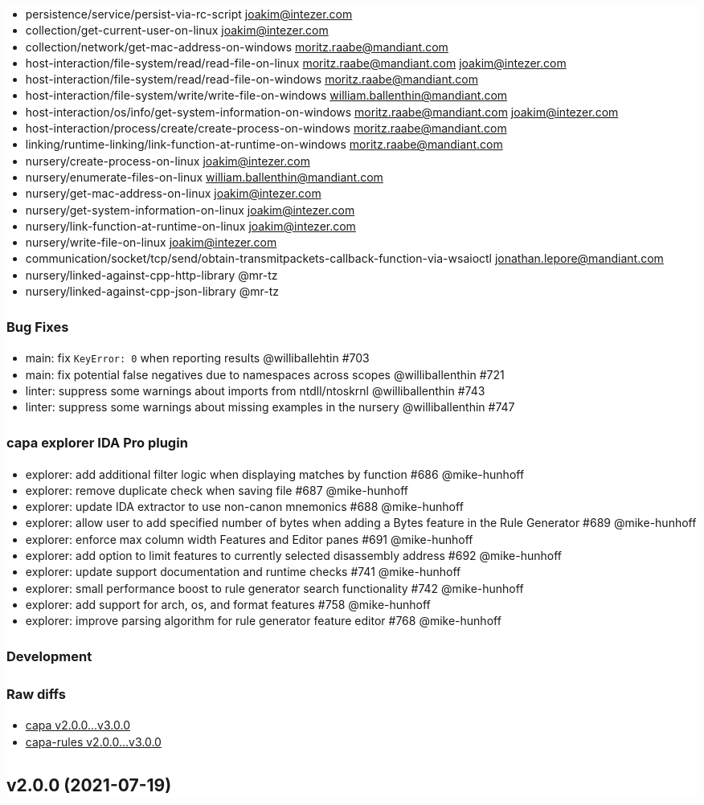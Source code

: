 - persistence/service/persist-via-rc-script joakim@intezer.com
- collection/get-current-user-on-linux joakim@intezer.com
- collection/network/get-mac-address-on-windows moritz.raabe@mandiant.com
- host-interaction/file-system/read/read-file-on-linux moritz.raabe@mandiant.com joakim@intezer.com
- host-interaction/file-system/read/read-file-on-windows moritz.raabe@mandiant.com
- host-interaction/file-system/write/write-file-on-windows william.ballenthin@mandiant.com
- host-interaction/os/info/get-system-information-on-windows moritz.raabe@mandiant.com joakim@intezer.com
- host-interaction/process/create/create-process-on-windows moritz.raabe@mandiant.com
- linking/runtime-linking/link-function-at-runtime-on-windows moritz.raabe@mandiant.com
- nursery/create-process-on-linux joakim@intezer.com
- nursery/enumerate-files-on-linux william.ballenthin@mandiant.com
- nursery/get-mac-address-on-linux joakim@intezer.com
- nursery/get-system-information-on-linux joakim@intezer.com
- nursery/link-function-at-runtime-on-linux joakim@intezer.com
- nursery/write-file-on-linux joakim@intezer.com
- communication/socket/tcp/send/obtain-transmitpackets-callback-function-via-wsaioctl jonathan.lepore@mandiant.com
- nursery/linked-against-cpp-http-library @mr-tz
- nursery/linked-against-cpp-json-library @mr-tz

### Bug Fixes

- main: fix `KeyError: 0` when reporting results @williballehtin #703
- main: fix potential false negatives due to namespaces across scopes @williballenthin #721
- linter: suppress some warnings about imports from ntdll/ntoskrnl @williballenthin #743
- linter: suppress some warnings about missing examples in the nursery @williballenthin #747

### capa explorer IDA Pro plugin

- explorer: add additional filter logic when displaying matches by function #686 @mike-hunhoff
- explorer: remove duplicate check when saving file #687 @mike-hunhoff
- explorer: update IDA extractor to use non-canon mnemonics #688 @mike-hunhoff
- explorer: allow user to add specified number of bytes when adding a Bytes feature in the Rule Generator #689 @mike-hunhoff
- explorer: enforce max column width Features and Editor panes #691 @mike-hunhoff
- explorer: add option to limit features to currently selected disassembly address #692 @mike-hunhoff
- explorer: update support documentation and runtime checks #741 @mike-hunhoff
- explorer: small performance boost to rule generator search functionality #742 @mike-hunhoff
- explorer: add support for arch, os, and format features #758 @mike-hunhoff
- explorer: improve parsing algorithm for rule generator feature editor #768 @mike-hunhoff

### Development

### Raw diffs
- [capa v2.0.0...v3.0.0](https://github.com/mandiant/capa/compare/v2.0.0...v3.0.0)
- [capa-rules v2.0.0...v3.0.0](https://github.com/mandiant/capa-rules/compare/v2.0.0...v3.0.0)


## v2.0.0 (2021-07-19)
